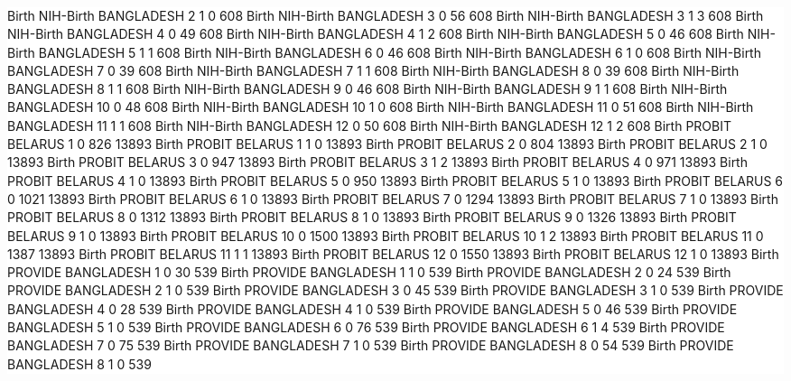 Birth       NIH-Birth        BANGLADESH                     2                 1        0     608
Birth       NIH-Birth        BANGLADESH                     3                 0       56     608
Birth       NIH-Birth        BANGLADESH                     3                 1        3     608
Birth       NIH-Birth        BANGLADESH                     4                 0       49     608
Birth       NIH-Birth        BANGLADESH                     4                 1        2     608
Birth       NIH-Birth        BANGLADESH                     5                 0       46     608
Birth       NIH-Birth        BANGLADESH                     5                 1        1     608
Birth       NIH-Birth        BANGLADESH                     6                 0       46     608
Birth       NIH-Birth        BANGLADESH                     6                 1        0     608
Birth       NIH-Birth        BANGLADESH                     7                 0       39     608
Birth       NIH-Birth        BANGLADESH                     7                 1        1     608
Birth       NIH-Birth        BANGLADESH                     8                 0       39     608
Birth       NIH-Birth        BANGLADESH                     8                 1        1     608
Birth       NIH-Birth        BANGLADESH                     9                 0       46     608
Birth       NIH-Birth        BANGLADESH                     9                 1        1     608
Birth       NIH-Birth        BANGLADESH                     10                0       48     608
Birth       NIH-Birth        BANGLADESH                     10                1        0     608
Birth       NIH-Birth        BANGLADESH                     11                0       51     608
Birth       NIH-Birth        BANGLADESH                     11                1        1     608
Birth       NIH-Birth        BANGLADESH                     12                0       50     608
Birth       NIH-Birth        BANGLADESH                     12                1        2     608
Birth       PROBIT           BELARUS                        1                 0      826   13893
Birth       PROBIT           BELARUS                        1                 1        0   13893
Birth       PROBIT           BELARUS                        2                 0      804   13893
Birth       PROBIT           BELARUS                        2                 1        0   13893
Birth       PROBIT           BELARUS                        3                 0      947   13893
Birth       PROBIT           BELARUS                        3                 1        2   13893
Birth       PROBIT           BELARUS                        4                 0      971   13893
Birth       PROBIT           BELARUS                        4                 1        0   13893
Birth       PROBIT           BELARUS                        5                 0      950   13893
Birth       PROBIT           BELARUS                        5                 1        0   13893
Birth       PROBIT           BELARUS                        6                 0     1021   13893
Birth       PROBIT           BELARUS                        6                 1        0   13893
Birth       PROBIT           BELARUS                        7                 0     1294   13893
Birth       PROBIT           BELARUS                        7                 1        0   13893
Birth       PROBIT           BELARUS                        8                 0     1312   13893
Birth       PROBIT           BELARUS                        8                 1        0   13893
Birth       PROBIT           BELARUS                        9                 0     1326   13893
Birth       PROBIT           BELARUS                        9                 1        0   13893
Birth       PROBIT           BELARUS                        10                0     1500   13893
Birth       PROBIT           BELARUS                        10                1        2   13893
Birth       PROBIT           BELARUS                        11                0     1387   13893
Birth       PROBIT           BELARUS                        11                1        1   13893
Birth       PROBIT           BELARUS                        12                0     1550   13893
Birth       PROBIT           BELARUS                        12                1        0   13893
Birth       PROVIDE          BANGLADESH                     1                 0       30     539
Birth       PROVIDE          BANGLADESH                     1                 1        0     539
Birth       PROVIDE          BANGLADESH                     2                 0       24     539
Birth       PROVIDE          BANGLADESH                     2                 1        0     539
Birth       PROVIDE          BANGLADESH                     3                 0       45     539
Birth       PROVIDE          BANGLADESH                     3                 1        0     539
Birth       PROVIDE          BANGLADESH                     4                 0       28     539
Birth       PROVIDE          BANGLADESH                     4                 1        0     539
Birth       PROVIDE          BANGLADESH                     5                 0       46     539
Birth       PROVIDE          BANGLADESH                     5                 1        0     539
Birth       PROVIDE          BANGLADESH                     6                 0       76     539
Birth       PROVIDE          BANGLADESH                     6                 1        4     539
Birth       PROVIDE          BANGLADESH                     7                 0       75     539
Birth       PROVIDE          BANGLADESH                     7                 1        0     539
Birth       PROVIDE          BANGLADESH                     8                 0       54     539
Birth       PROVIDE          BANGLADESH                     8                 1        0     539